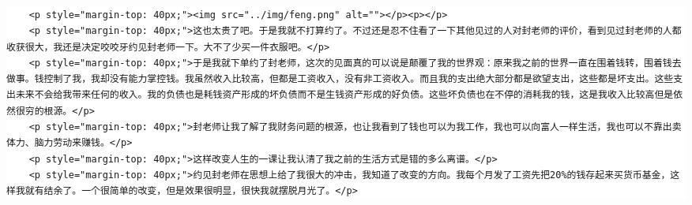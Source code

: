 		<p style="margin-top: 40px;"><img src="../img/feng.png" alt=""></p><p></p>
		<p style="margin-top: 40px;">这也太贵了吧。于是我就不打算约了。不过还是忍不住看了一下其他见过的人对封老师的评价，看到见过封老师的人都收获很大，我还是决定咬咬牙约见封老师一下。大不了少买一件衣服吧。</p>
		<p style="margin-top: 40px;">于是我就下单约了封老师，这次的见面真的可以说是颠覆了我的世界观：原来我之前的世界一直在围着钱转，围着钱去做事。钱控制了我，我却没有能力掌控钱。我虽然收入比较高，但都是工资收入，没有非工资收入。而且我的支出绝大部分都是欲望支出，这些都是坏支出。这些支出未来不会给我带来任何的收入。我的负债也是耗钱资产形成的坏负债而不是生钱资产形成的好负债。这些坏负债也在不停的消耗我的钱，这是我收入比较高但是依然很穷的根源。</p>
		<p style="margin-top: 40px;">封老师让我了解了我财务问题的根源，也让我看到了钱也可以为我工作，我也可以向富人一样生活，我也可以不靠出卖体力、脑力劳动来赚钱。</p>
		<p style="margin-top: 40px;">这样改变人生的一课让我认清了我之前的生活方式是错的多么离谱。</p>
		<p style="margin-top: 40px;">约见封老师在思想上给了我很大的冲击，我知道了改变的方向。我每个月发了工资先把20%的钱存起来买货币基金，这样我就有结余了。一个很简单的改变，但是效果很明显，很快我就摆脱月光了。</p>